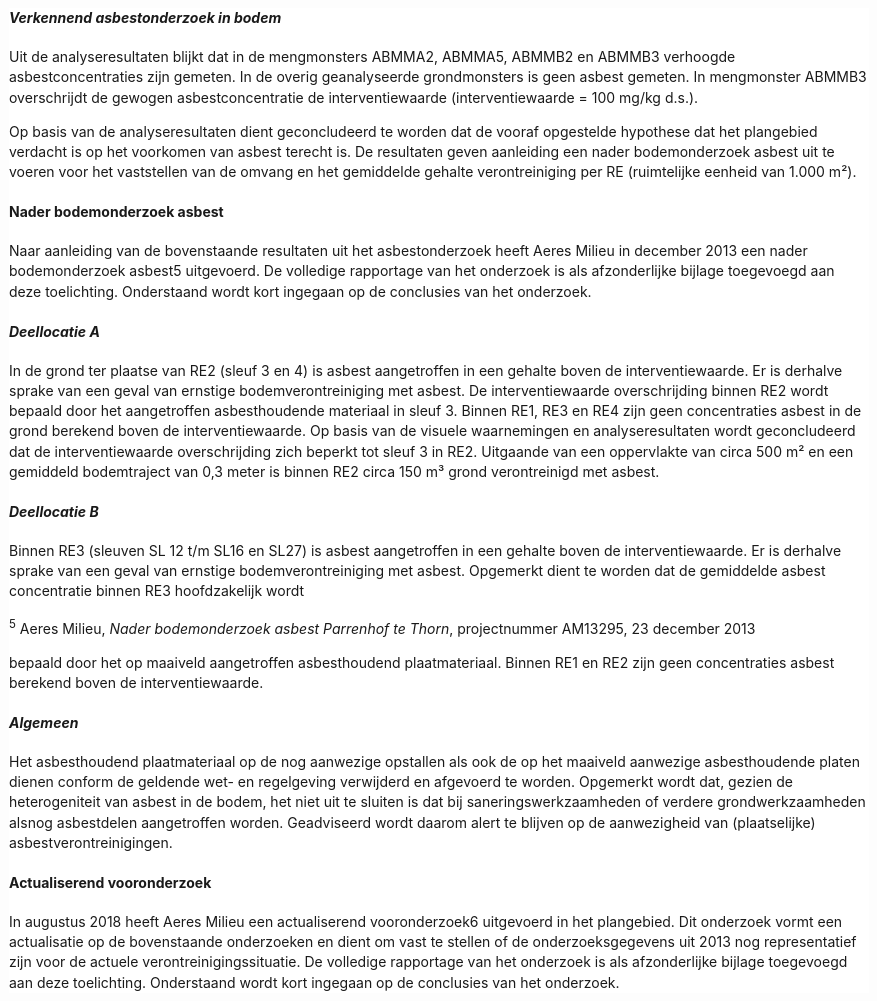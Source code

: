 #### *Verkennend asbestonderzoek in bodem*

Uit de analyseresultaten blijkt dat in de mengmonsters ABMMA2, ABMMA5, ABMMB2 en ABMMB3 verhoogde asbestconcentraties zijn gemeten. In de overig geanalyseerde grondmonsters is geen asbest gemeten. In mengmonster ABMMB3 overschrijdt de gewogen asbestconcentratie de interventiewaarde (interventiewaarde = 100 mg/kg d.s.).

Op basis van de analyseresultaten dient geconcludeerd te worden dat de vooraf opgestelde hypothese dat het plangebied verdacht is op het voorkomen van asbest terecht is. De resultaten geven aanleiding een nader bodemonderzoek asbest uit te voeren voor het vaststellen van de omvang en het gemiddelde gehalte verontreiniging per RE (ruimtelijke eenheid van 1.000 m²).

#### **Nader bodemonderzoek asbest**

Naar aanleiding van de bovenstaande resultaten uit het asbestonderzoek heeft Aeres Milieu in december 2013 een nader bodemonderzoek asbest5 uitgevoerd. De volledige rapportage van het onderzoek is als afzonderlijke bijlage toegevoegd aan deze toelichting. Onderstaand wordt kort ingegaan op de conclusies van het onderzoek.

#### *Deellocatie A*

In de grond ter plaatse van RE2 (sleuf 3 en 4) is asbest aangetroffen in een gehalte boven de interventiewaarde. Er is derhalve sprake van een geval van ernstige bodemverontreiniging met asbest. De interventiewaarde overschrijding binnen RE2 wordt bepaald door het aangetroffen asbesthoudende materiaal in sleuf 3. Binnen RE1, RE3 en RE4 zijn geen concentraties asbest in de grond berekend boven de interventiewaarde. Op basis van de visuele waarnemingen en analyseresultaten wordt geconcludeerd dat de interventiewaarde overschrijding zich beperkt tot sleuf 3 in RE2. Uitgaande van een oppervlakte van circa 500 m² en een gemiddeld bodemtraject van 0,3 meter is binnen RE2 circa 150 m³ grond verontreinigd met asbest.

#### *Deellocatie B*

Binnen RE3 (sleuven SL 12 t/m SL16 en SL27) is asbest aangetroffen in een gehalte boven de interventiewaarde. Er is derhalve sprake van een geval van ernstige bodemverontreiniging met asbest. Opgemerkt dient te worden dat de gemiddelde asbest concentratie binnen RE3 hoofdzakelijk wordt

<sup>5</sup> Aeres Milieu, *Nader bodemonderzoek asbest Parrenhof te Thorn*, projectnummer AM13295, 23 december 2013

bepaald door het op maaiveld aangetroffen asbesthoudend plaatmateriaal. Binnen RE1 en RE2 zijn geen concentraties asbest berekend boven de interventiewaarde.

#### *Algemeen*

Het asbesthoudend plaatmateriaal op de nog aanwezige opstallen als ook de op het maaiveld aanwezige asbesthoudende platen dienen conform de geldende wet- en regelgeving verwijderd en afgevoerd te worden. Opgemerkt wordt dat, gezien de heterogeniteit van asbest in de bodem, het niet uit te sluiten is dat bij saneringswerkzaamheden of verdere grondwerkzaamheden alsnog asbestdelen aangetroffen worden. Geadviseerd wordt daarom alert te blijven op de aanwezigheid van (plaatselijke) asbestverontreinigingen.

#### **Actualiserend vooronderzoek**

In augustus 2018 heeft Aeres Milieu een actualiserend vooronderzoek6 uitgevoerd in het plangebied. Dit onderzoek vormt een actualisatie op de bovenstaande onderzoeken en dient om vast te stellen of de onderzoeksgegevens uit 2013 nog representatief zijn voor de actuele verontreinigingssituatie. De volledige rapportage van het onderzoek is als afzonderlijke bijlage toegevoegd aan deze toelichting. Onderstaand wordt kort ingegaan op de conclusies van het onderzoek.
